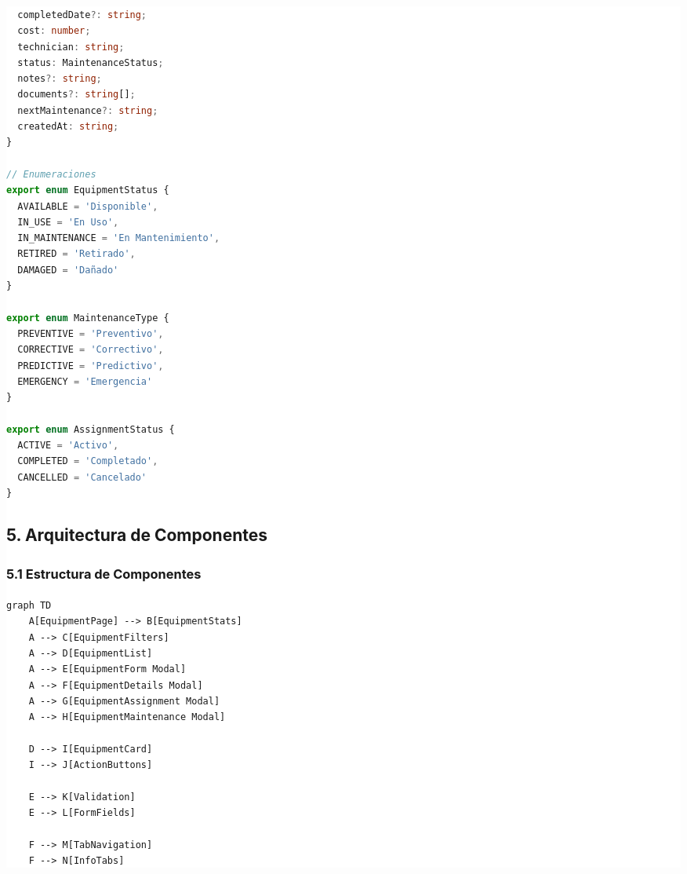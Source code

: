 ```typescript
  completedDate?: string;
  cost: number;
  technician: string;
  status: MaintenanceStatus;
  notes?: string;
  documents?: string[];
  nextMaintenance?: string;
  createdAt: string;
}

// Enumeraciones
export enum EquipmentStatus {
  AVAILABLE = 'Disponible',
  IN_USE = 'En Uso',
  IN_MAINTENANCE = 'En Mantenimiento',
  RETIRED = 'Retirado',
  DAMAGED = 'Dañado'
}

export enum MaintenanceType {
  PREVENTIVE = 'Preventivo',
  CORRECTIVE = 'Correctivo',
  PREDICTIVE = 'Predictivo',
  EMERGENCY = 'Emergencia'
}

export enum AssignmentStatus {
  ACTIVE = 'Activo',
  COMPLETED = 'Completado',
  CANCELLED = 'Cancelado'
}
```

## 5. Arquitectura de Componentes

### 5.1 Estructura de Componentes
```mermaid
graph TD
    A[EquipmentPage] --> B[EquipmentStats]
    A --> C[EquipmentFilters]
    A --> D[EquipmentList]
    A --> E[EquipmentForm Modal]
    A --> F[EquipmentDetails Modal]
    A --> G[EquipmentAssignment Modal]
    A --> H[EquipmentMaintenance Modal]
    
    D --> I[EquipmentCard]
    I --> J[ActionButtons]
    
    E --> K[Validation]
    E --> L[FormFields]
    
    F --> M[TabNavigation]
    F --> N[InfoTabs]
```
